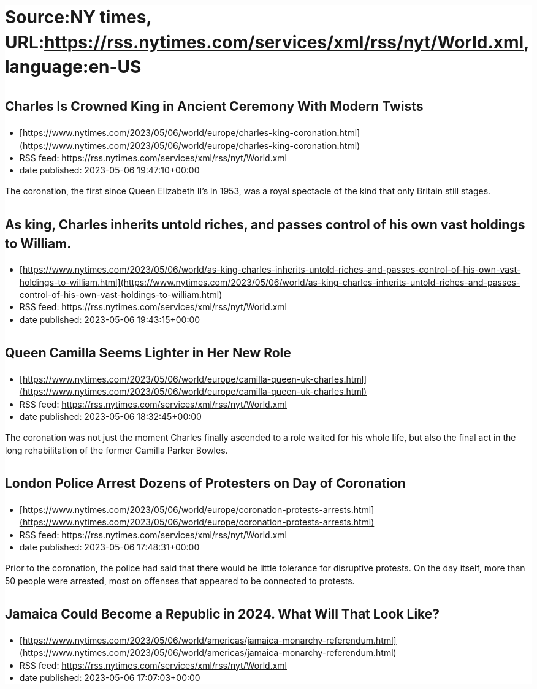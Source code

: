 # Source:NY times, URL:https://rss.nytimes.com/services/xml/rss/nyt/World.xml, language:en-US

## Charles Is Crowned King in Ancient Ceremony With Modern Twists
 - [https://www.nytimes.com/2023/05/06/world/europe/charles-king-coronation.html](https://www.nytimes.com/2023/05/06/world/europe/charles-king-coronation.html)
 - RSS feed: https://rss.nytimes.com/services/xml/rss/nyt/World.xml
 - date published: 2023-05-06 19:47:10+00:00

The coronation, the first since Queen Elizabeth II’s in 1953, was a royal spectacle of the kind that only Britain still stages.

## As king, Charles inherits untold riches, and passes control of his own vast holdings to William.
 - [https://www.nytimes.com/2023/05/06/world/as-king-charles-inherits-untold-riches-and-passes-control-of-his-own-vast-holdings-to-william.html](https://www.nytimes.com/2023/05/06/world/as-king-charles-inherits-untold-riches-and-passes-control-of-his-own-vast-holdings-to-william.html)
 - RSS feed: https://rss.nytimes.com/services/xml/rss/nyt/World.xml
 - date published: 2023-05-06 19:43:15+00:00



## Queen Camilla Seems Lighter in Her New Role
 - [https://www.nytimes.com/2023/05/06/world/europe/camilla-queen-uk-charles.html](https://www.nytimes.com/2023/05/06/world/europe/camilla-queen-uk-charles.html)
 - RSS feed: https://rss.nytimes.com/services/xml/rss/nyt/World.xml
 - date published: 2023-05-06 18:32:45+00:00

The coronation was not just the moment Charles finally ascended to a role waited for his whole life, but also the final act in the long rehabilitation of the former Camilla Parker Bowles.

## London Police Arrest Dozens of Protesters on Day of Coronation
 - [https://www.nytimes.com/2023/05/06/world/europe/coronation-protests-arrests.html](https://www.nytimes.com/2023/05/06/world/europe/coronation-protests-arrests.html)
 - RSS feed: https://rss.nytimes.com/services/xml/rss/nyt/World.xml
 - date published: 2023-05-06 17:48:31+00:00

Prior to the coronation, the police had said that there would be little tolerance for disruptive protests. On the day itself, more than 50 people were arrested, most on offenses that appeared to be connected to protests.

## Jamaica Could Become a Republic in 2024. What Will That Look Like?
 - [https://www.nytimes.com/2023/05/06/world/americas/jamaica-monarchy-referendum.html](https://www.nytimes.com/2023/05/06/world/americas/jamaica-monarchy-referendum.html)
 - RSS feed: https://rss.nytimes.com/services/xml/rss/nyt/World.xml
 - date published: 2023-05-06 17:07:03+00:00
